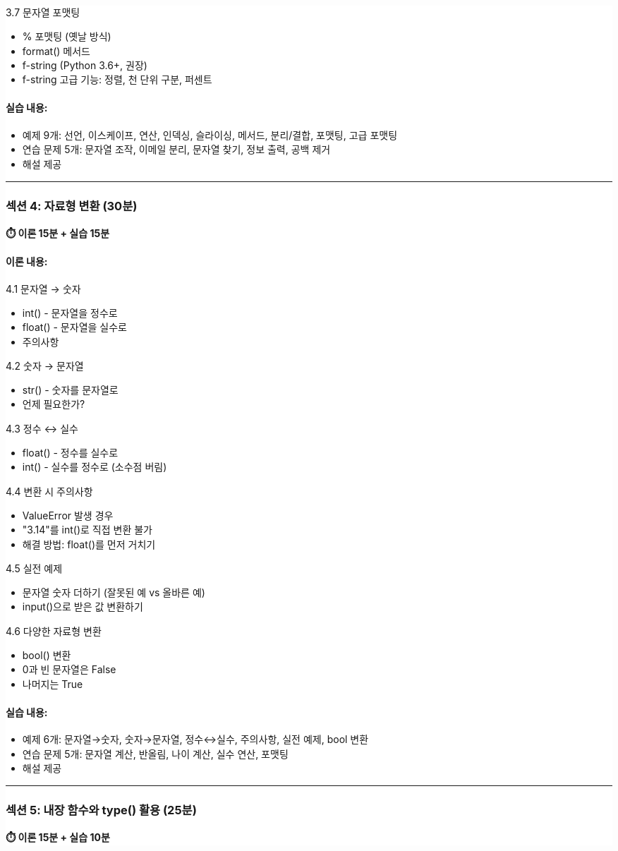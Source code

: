 3.7 문자열 포맷팅
   - % 포맷팅 (옛날 방식)
   - format() 메서드
   - f-string (Python 3.6+, 권장)
   - f-string 고급 기능: 정렬, 천 단위 구분, 퍼센트

#### 실습 내용:
- 예제 9개: 선언, 이스케이프, 연산, 인덱싱, 슬라이싱, 메서드, 분리/결합, 포맷팅, 고급 포맷팅
- 연습 문제 5개: 문자열 조작, 이메일 분리, 문자열 찾기, 정보 출력, 공백 제거
- 해설 제공

---

### 섹션 4: 자료형 변환 (30분)
**⏱️ 이론 15분 + 실습 15분**

#### 이론 내용:
4.1 문자열 → 숫자
   - int() - 문자열을 정수로
   - float() - 문자열을 실수로
   - 주의사항

4.2 숫자 → 문자열
   - str() - 숫자를 문자열로
   - 언제 필요한가?

4.3 정수 ↔ 실수
   - float() - 정수를 실수로
   - int() - 실수를 정수로 (소수점 버림)

4.4 변환 시 주의사항
   - ValueError 발생 경우
   - "3.14"를 int()로 직접 변환 불가
   - 해결 방법: float()를 먼저 거치기

4.5 실전 예제
   - 문자열 숫자 더하기 (잘못된 예 vs 올바른 예)
   - input()으로 받은 값 변환하기

4.6 다양한 자료형 변환
   - bool() 변환
   - 0과 빈 문자열은 False
   - 나머지는 True

#### 실습 내용:
- 예제 6개: 문자열→숫자, 숫자→문자열, 정수↔실수, 주의사항, 실전 예제, bool 변환
- 연습 문제 5개: 문자열 계산, 반올림, 나이 계산, 실수 연산, 포맷팅
- 해설 제공

---

### 섹션 5: 내장 함수와 type() 활용 (25분)
**⏱️ 이론 15분 + 실습 10분**
